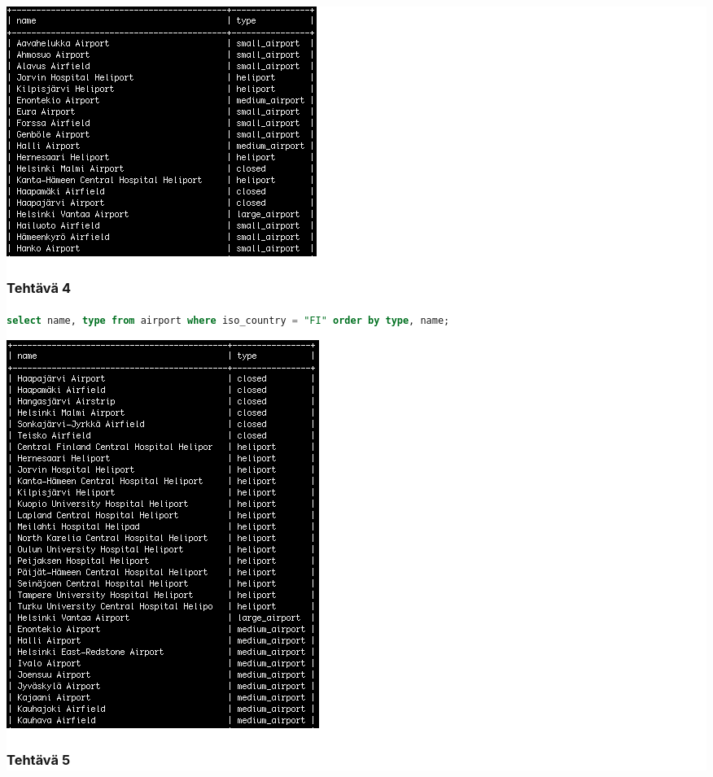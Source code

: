 ![Tehtävä 3](https://github.com/jaakkojaaskelainen/Relaatiotietokannat/blob/070efbeeea9733fc07f7330781a57bcc15b035cc/03_Tehta%CC%88va%CC%88_3.png)

### Tehtävä 4

```sql
select name, type from airport where iso_country = "FI" order by type, name;
```

![Tehtävä 4](https://github.com/jaakkojaaskelainen/Relaatiotietokannat/blob/070efbeeea9733fc07f7330781a57bcc15b035cc/03_Tehta%CC%88va%CC%88_4.png)

### Tehtävä 5
